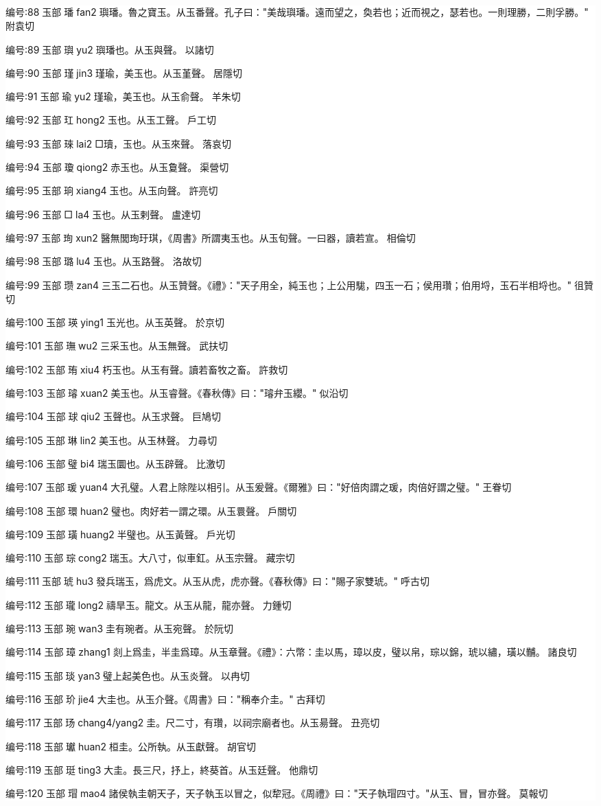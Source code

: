 编号:88   玉部   璠   fan2   璵璠。魯之寶玉。从玉番聲。孔子曰："美哉璵璠。遠而望之，奐若也；近而視之，瑟若也。一則理勝，二則孚勝。"   附袁切  

编号:89   玉部   璵   yu2   璵璠也。从玉與聲。   以諸切  

编号:90   玉部   瑾   jin3   瑾瑜，美玉也。从玉堇聲。   居隱切  

编号:91   玉部   瑜   yu2   瑾瑜，美玉也。从玉俞聲。   羊朱切  

编号:92   玉部   玒   hong2   玉也。从玉工聲。   戶工切  

编号:93   玉部   琜   lai2   □瓄，玉也。从玉來聲。   落哀切  

编号:94   玉部   瓊   qiong2   赤玉也。从玉敻聲。   渠營切  

编号:95   玉部   珦   xiang4   玉也。从玉向聲。   許亮切  

编号:96   玉部   □   la4   玉也。从玉剌聲。   盧達切  

编号:97   玉部   珣   xun2   醫無閭珣玗琪，《周書》所謂夷玉也。从玉旬聲。一曰器，讀若宣。   相倫切  

编号:98   玉部   璐   lu4   玉也。从玉路聲。   洛故切  

编号:99   玉部   瓒   zan4   三玉二石也。从玉贊聲。《禮》："天子用全，純玉也；上公用駹，四玉一石；侯用瓚；伯用埒，玉石半相埒也。"   徂贊切  

编号:100   玉部   瑛   ying1   玉光也。从玉英聲。   於京切  

编号:101   玉部   璑   wu2   三采玉也。从玉無聲。   武扶切  

编号:102   玉部   珛   xiu4   朽玉也。从玉有聲。讀若畜牧之畜。   許救切  

编号:103   玉部   璿   xuan2   美玉也。从玉睿聲。《春秋傳》曰："璿弁玉纓。"   似沿切  

编号:104   玉部   球   qiu2   玉聲也。从玉求聲。   巨鳩切  

编号:105   玉部   琳   lin2   美玉也。从玉林聲。   力尋切  

编号:106   玉部   璧   bi4   瑞玉圜也。从玉辟聲。   比激切  

编号:107   玉部   瑗   yuan4   大孔璧。人君上除陛以相引。从玉爰聲。《爾雅》曰："好倍肉謂之瑗，肉倍好謂之璧。"   王眷切  

编号:108   玉部   環   huan2   璧也。肉好若一謂之環。从玉睘聲。   戶關切  

编号:109   玉部   璜   huang2   半璧也。从玉黃聲。   戶光切  

编号:110   玉部   琮   cong2   瑞玉。大八寸，似車釭。从玉宗聲。   藏宗切  

编号:111   玉部   琥   hu3   發兵瑞玉，爲虎文。从玉从虎，虎亦聲。《春秋傳》曰："賜子家雙琥。"   呼古切  

编号:112   玉部   瓏   long2   禱旱玉。龍文。从玉从龍，龍亦聲。   力鍾切  

编号:113   玉部   琬   wan3   圭有琬者。从玉宛聲。   於阮切  

编号:114   玉部   璋   zhang1   剡上爲圭，半圭爲璋。从玉章聲。《禮》：六幣：圭以馬，璋以皮，璧以帛，琮以錦，琥以繡，璜以黼。   諸良切  

编号:115   玉部   琰   yan3   璧上起美色也。从玉炎聲。   以冉切  

编号:116   玉部   玠   jie4   大圭也。从玉介聲。《周書》曰："稱奉介圭。"   古拜切  

编号:117   玉部   玚   chang4/yang2   圭。尺二寸，有瓚，以祠宗廟者也。从玉昜聲。   丑亮切  

编号:118   玉部   瓛   huan2   桓圭。公所執。从玉獻聲。   胡官切  

编号:119   玉部   珽   ting3   大圭。長三尺，抒上，終葵首。从玉廷聲。   他鼎切  

编号:120   玉部   瑁   mao4   諸侯執圭朝天子，天子執玉以冒之，似犂冠。《周禮》曰："天子執瑁四寸。"从玉、冒，冒亦聲。   莫報切  
